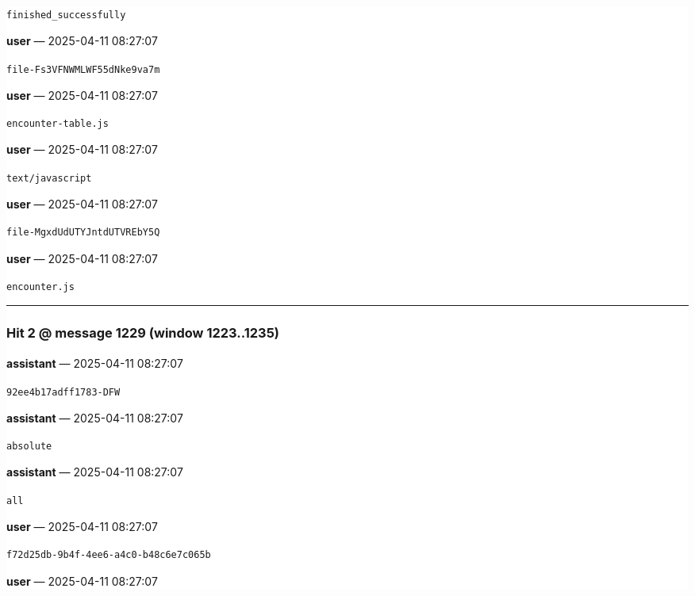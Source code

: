 ```
finished_successfully
```

**user** — 2025-04-11 08:27:07

```
file-Fs3VFNWMLWF55dNke9va7m
```

**user** — 2025-04-11 08:27:07

```
encounter-table.js
```

**user** — 2025-04-11 08:27:07

```
text/javascript
```

**user** — 2025-04-11 08:27:07

```
file-MgxdUdUTYJntdUTVREbY5Q
```

**user** — 2025-04-11 08:27:07

```
encounter.js
```

---

### Hit 2 @ message 1229 (window 1223..1235)

**assistant** — 2025-04-11 08:27:07

```
92ee4b17adff1783-DFW
```

**assistant** — 2025-04-11 08:27:07

```
absolute
```

**assistant** — 2025-04-11 08:27:07

```
all
```

**user** — 2025-04-11 08:27:07

```
f72d25db-9b4f-4ee6-a4c0-b48c6e7c065b
```

**user** — 2025-04-11 08:27:07
